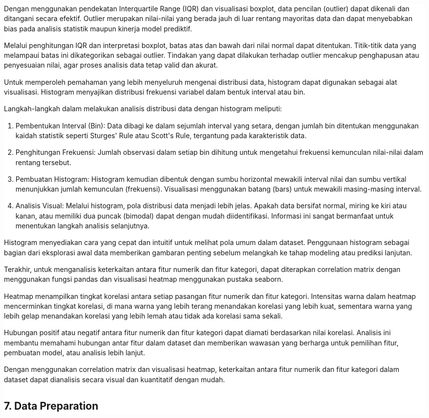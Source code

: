 Dengan menggunakan pendekatan Interquartile Range (IQR) dan visualisasi boxplot, data pencilan (outlier) dapat dikenali dan ditangani secara efektif. Outlier merupakan nilai-nilai yang berada jauh di luar rentang mayoritas data dan dapat menyebabkan bias pada analisis statistik maupun kinerja model prediktif.

Melalui penghitungan IQR dan interpretasi boxplot, batas atas dan bawah dari nilai normal dapat ditentukan. Titik-titik data yang melampaui batas ini dikategorikan sebagai outlier. Tindakan yang dapat dilakukan terhadap outlier mencakup penghapusan atau penyesuaian nilai, agar proses analisis data tetap valid dan akurat.

Untuk memperoleh pemahaman yang lebih menyeluruh mengenai distribusi data, histogram dapat digunakan sebagai alat visualisasi. Histogram menyajikan distribusi frekuensi variabel dalam bentuk interval atau bin.

Langkah-langkah dalam melakukan analisis distribusi data dengan histogram meliputi:

1. Pembentukan Interval (Bin):
Data dibagi ke dalam sejumlah interval yang setara, dengan jumlah bin ditentukan menggunakan kaidah statistik seperti Sturges' Rule atau Scott's Rule, tergantung pada karakteristik data.

2. Penghitungan Frekuensi:
Jumlah observasi dalam setiap bin dihitung untuk mengetahui frekuensi kemunculan nilai-nilai dalam rentang tersebut.

3. Pembuatan Histogram:
Histogram kemudian dibentuk dengan sumbu horizontal mewakili interval nilai dan sumbu vertikal menunjukkan jumlah kemunculan (frekuensi). Visualisasi menggunakan batang (bars) untuk mewakili masing-masing interval.

4. Analisis Visual:
Melalui histogram, pola distribusi data menjadi lebih jelas. Apakah data bersifat normal, miring ke kiri atau kanan, atau memiliki dua puncak (bimodal) dapat dengan mudah diidentifikasi. Informasi ini sangat bermanfaat untuk menentukan langkah analisis selanjutnya.

Histogram menyediakan cara yang cepat dan intuitif untuk melihat pola umum dalam dataset. Penggunaan histogram sebagai bagian dari eksplorasi awal data memberikan gambaran penting sebelum melangkah ke tahap modeling atau prediksi lanjutan.

Terakhir, untuk menganalisis keterkaitan antara fitur numerik dan fitur kategori, dapat diterapkan correlation matrix dengan menggunakan fungsi pandas dan visualisasi heatmap menggunakan pustaka seaborn.

Heatmap menampilkan tingkat korelasi antara setiap pasangan fitur numerik dan fitur kategori. Intensitas warna dalam heatmap mencerminkan tingkat korelasi, di mana warna yang lebih terang menandakan korelasi yang lebih kuat, sementara warna yang lebih gelap menandakan korelasi yang lebih lemah atau tidak ada korelasi sama sekali.

Hubungan positif atau negatif antara fitur numerik dan fitur kategori dapat diamati berdasarkan nilai korelasi. Analisis ini membantu memahami hubungan antar fitur dalam dataset dan memberikan wawasan yang berharga untuk pemilihan fitur, pembuatan model, atau analisis lebih lanjut.

Dengan menggunakan correlation matrix dan visualisasi heatmap, keterkaitan antara fitur numerik dan fitur kategori dalam dataset dapat dianalisis secara visual dan kuantitatif dengan mudah.

## 7. Data Preparation
